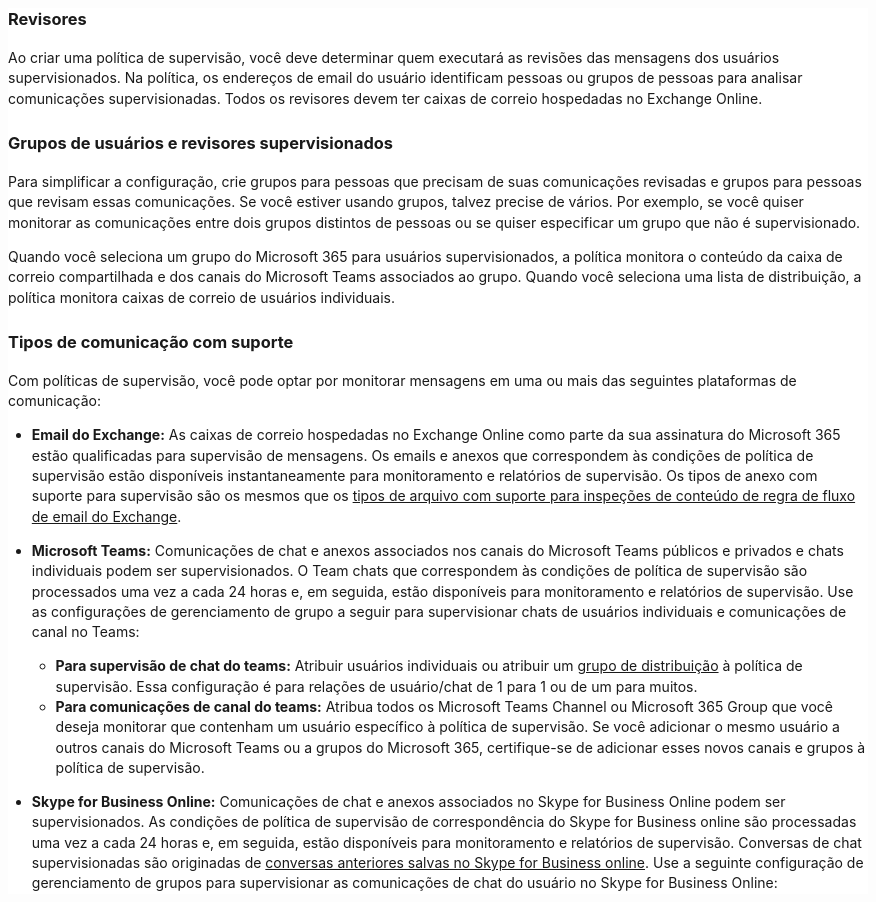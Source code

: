 ### <a name="reviewers"></a>Revisores

Ao criar uma política de supervisão, você deve determinar quem executará as revisões das mensagens dos usuários supervisionados. Na política, os endereços de email do usuário identificam pessoas ou grupos de pessoas para analisar comunicações supervisionadas. Todos os revisores devem ter caixas de correio hospedadas no Exchange Online.

### <a name="groups-for-supervised-users-and-reviewers"></a>Grupos de usuários e revisores supervisionados

Para simplificar a configuração, crie grupos para pessoas que precisam de suas comunicações revisadas e grupos para pessoas que revisam essas comunicações. Se você estiver usando grupos, talvez precise de vários. Por exemplo, se você quiser monitorar as comunicações entre dois grupos distintos de pessoas ou se quiser especificar um grupo que não é supervisionado.

Quando você seleciona um grupo do Microsoft 365 para usuários supervisionados, a política monitora o conteúdo da caixa de correio compartilhada e dos canais do Microsoft Teams associados ao grupo. Quando você seleciona uma lista de distribuição, a política monitora caixas de correio de usuários individuais.

### <a name="supported-communication-types"></a>Tipos de comunicação com suporte

Com políticas de supervisão, você pode optar por monitorar mensagens em uma ou mais das seguintes plataformas de comunicação:

- **Email do Exchange:** As caixas de correio hospedadas no Exchange Online como parte da sua assinatura do Microsoft 365 estão qualificadas para supervisão de mensagens. Os emails e anexos que correspondem às condições de política de supervisão estão disponíveis instantaneamente para monitoramento e relatórios de supervisão. Os tipos de anexo com suporte para supervisão são os mesmos que os [tipos de arquivo com suporte para inspeções de conteúdo de regra de fluxo de email do Exchange](https://docs.microsoft.com/exchange/security-and-compliance/mail-flow-rules/inspect-message-attachments#supported-file-types-for-mail-flow-rule-content-inspection).

- **Microsoft Teams:** Comunicações de chat e anexos associados nos canais do Microsoft Teams públicos e privados e chats individuais podem ser supervisionados. O Team chats que correspondem às condições de política de supervisão são processados uma vez a cada 24 horas e, em seguida, estão disponíveis para monitoramento e relatórios de supervisão. Use as configurações de gerenciamento de grupo a seguir para supervisionar chats de usuários individuais e comunicações de canal no Teams:

    - **Para supervisão de chat do teams:** Atribuir usuários individuais ou atribuir um [grupo de distribuição](https://support.office.com/article/Distribution-groups-E8BA58A8-FAB2-4AAF-8AA1-2A304052D2DE) à política de supervisão. Essa configuração é para relações de usuário/chat de 1 para 1 ou de um para muitos.
    - **Para comunicações de canal do teams:** Atribua todos os Microsoft Teams Channel ou Microsoft 365 Group que você deseja monitorar que contenham um usuário específico à política de supervisão. Se você adicionar o mesmo usuário a outros canais do Microsoft Teams ou a grupos do Microsoft 365, certifique-se de adicionar esses novos canais e grupos à política de supervisão.

- **Skype for Business Online:** Comunicações de chat e anexos associados no Skype for Business Online podem ser supervisionados. As condições de política de supervisão de correspondência do Skype for Business online são processadas uma vez a cada 24 horas e, em seguida, estão disponíveis para monitoramento e relatórios de supervisão. Conversas de chat supervisionadas são originadas de [conversas anteriores salvas no Skype for Business online](https://support.office.com/article/Find-a-previous-Skype-for-Business-conversation-18892eba-5f18-4281-8c87-fd48bd72e6a2).  Use a seguinte configuração de gerenciamento de grupos para supervisionar as comunicações de chat do usuário no Skype for Business Online:

